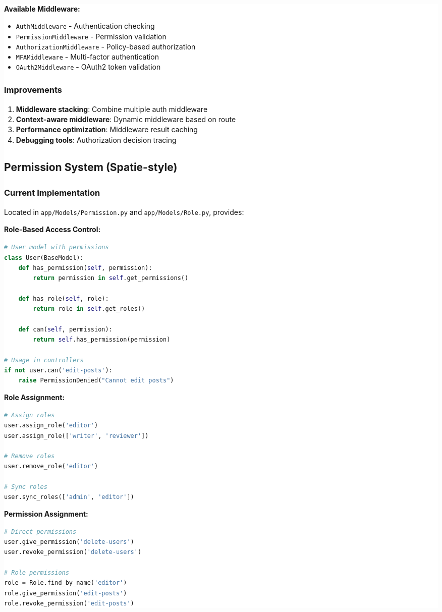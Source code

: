 **Available Middleware:**
- `AuthMiddleware` - Authentication checking
- `PermissionMiddleware` - Permission validation
- `AuthorizationMiddleware` - Policy-based authorization
- `MFAMiddleware` - Multi-factor authentication
- `OAuth2Middleware` - OAuth2 token validation

### Improvements
1. **Middleware stacking**: Combine multiple auth middleware
2. **Context-aware middleware**: Dynamic middleware based on route
3. **Performance optimization**: Middleware result caching
4. **Debugging tools**: Authorization decision tracing

## Permission System (Spatie-style)

### Current Implementation
Located in `app/Models/Permission.py` and `app/Models/Role.py`, provides:

**Role-Based Access Control:**
```python
# User model with permissions
class User(BaseModel):
    def has_permission(self, permission):
        return permission in self.get_permissions()
    
    def has_role(self, role):
        return role in self.get_roles()
    
    def can(self, permission):
        return self.has_permission(permission)

# Usage in controllers
if not user.can('edit-posts'):
    raise PermissionDenied("Cannot edit posts")
```

**Role Assignment:**
```python
# Assign roles
user.assign_role('editor')
user.assign_role(['writer', 'reviewer'])

# Remove roles  
user.remove_role('editor')

# Sync roles
user.sync_roles(['admin', 'editor'])
```

**Permission Assignment:**
```python
# Direct permissions
user.give_permission('delete-users')
user.revoke_permission('delete-users')

# Role permissions
role = Role.find_by_name('editor')
role.give_permission('edit-posts')
role.revoke_permission('edit-posts')
```
